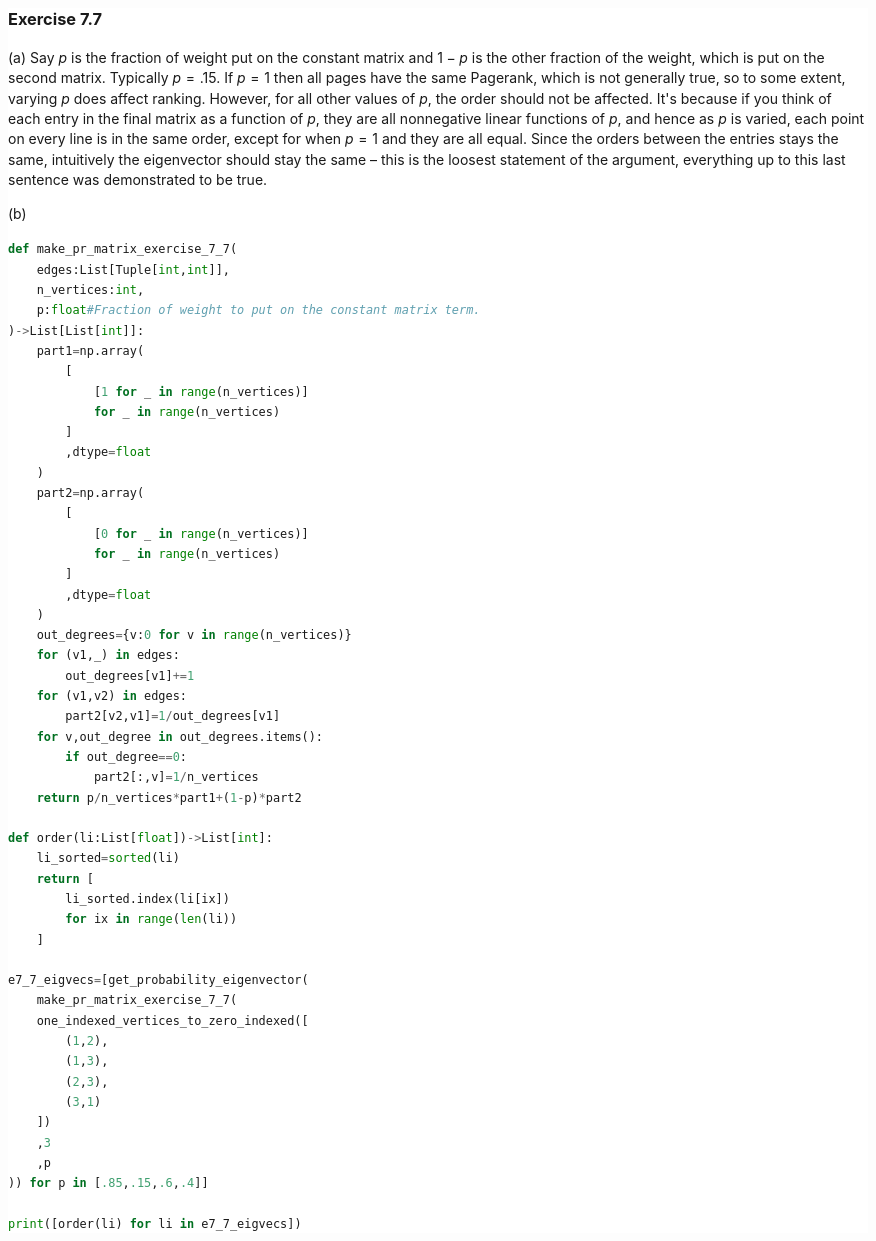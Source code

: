 ### Exercise 7.7

(a) Say $p$ is the fraction of weight put on the constant matrix and $1-p$ is the other fraction of the weight, which is put on the second matrix. Typically $p=.15$. If $p=1$ then all pages have the same Pagerank, which is not generally true, so to some extent, varying $p$ does affect ranking. However, for all other values of $p$, the order should not be affected. It's because if you think of each entry in the final matrix as a function of $p$, they are all nonnegative linear functions of $p$, and hence as $p$ is varied, each point on every line is in the same order, except for when $p=1$ and they are all equal. Since the orders between the entries stays the same, intuitively the eigenvector should stay the same – this is the loosest statement of the argument, everything up to this last sentence was demonstrated to be true.

(b)

```python
def make_pr_matrix_exercise_7_7(
    edges:List[Tuple[int,int]],
    n_vertices:int,
    p:float#Fraction of weight to put on the constant matrix term.
)->List[List[int]]:
    part1=np.array(
        [
            [1 for _ in range(n_vertices)] 
            for _ in range(n_vertices)
        ]
        ,dtype=float
    )
    part2=np.array(
        [
            [0 for _ in range(n_vertices)] 
            for _ in range(n_vertices)
        ]
        ,dtype=float
    )
    out_degrees={v:0 for v in range(n_vertices)}
    for (v1,_) in edges:
        out_degrees[v1]+=1
    for (v1,v2) in edges:
        part2[v2,v1]=1/out_degrees[v1]
    for v,out_degree in out_degrees.items():
        if out_degree==0:
            part2[:,v]=1/n_vertices
    return p/n_vertices*part1+(1-p)*part2

def order(li:List[float])->List[int]:
    li_sorted=sorted(li)
    return [
        li_sorted.index(li[ix]) 
        for ix in range(len(li))
    ]

e7_7_eigvecs=[get_probability_eigenvector(
    make_pr_matrix_exercise_7_7(
    one_indexed_vertices_to_zero_indexed([
        (1,2),
        (1,3),
        (2,3),
        (3,1)
    ])
    ,3
    ,p
)) for p in [.85,.15,.6,.4]]

print([order(li) for li in e7_7_eigvecs])
```